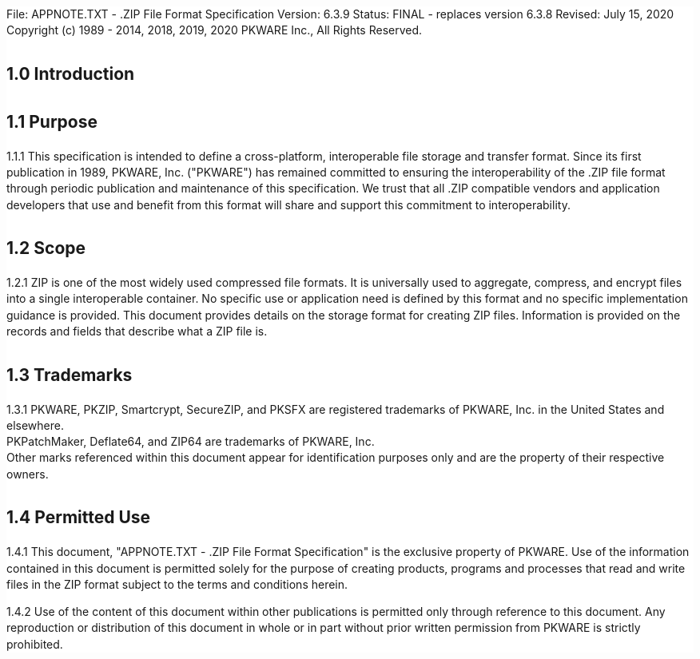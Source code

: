 File:    APPNOTE.TXT - .ZIP File Format Specification
Version: 6.3.9 
Status: FINAL - replaces version 6.3.8
Revised: July 15, 2020
Copyright (c) 1989 - 2014, 2018, 2019, 2020 PKWARE Inc., All Rights Reserved.

1.0 Introduction
---------------

1.1 Purpose
-----------

   1.1.1 This specification is intended to define a cross-platform,
   interoperable file storage and transfer format.  Since its 
   first publication in 1989, PKWARE, Inc. ("PKWARE") has remained 
   committed to ensuring the interoperability of the .ZIP file 
   format through periodic publication and maintenance of this 
   specification.  We trust that all .ZIP compatible vendors and 
   application developers that use and benefit from this format 
   will share and support this commitment to interoperability.

1.2 Scope
---------

   1.2.1 ZIP is one of the most widely used compressed file formats. It is 
   universally used to aggregate, compress, and encrypt files into a single
   interoperable container. No specific use or application need is 
   defined by this format and no specific implementation guidance is 
   provided. This document provides details on the storage format for 
   creating ZIP files.  Information is provided on the records and 
   fields that describe what a ZIP file is. 

1.3 Trademarks
--------------

   1.3.1 PKWARE, PKZIP, Smartcrypt, SecureZIP, and PKSFX are registered 
   trademarks of PKWARE, Inc. in the United States and elsewhere.  
   PKPatchMaker, Deflate64, and ZIP64 are trademarks of PKWARE, Inc.  
   Other marks referenced within this document appear for identification
   purposes only and are the property of their respective owners.
   

1.4 Permitted Use
----------------- 

   1.4.1 This document, "APPNOTE.TXT -  .ZIP File Format Specification" is the
   exclusive property of PKWARE.  Use of the information contained in this 
   document is permitted solely for the purpose of creating products, 
   programs and processes that read and write files in the ZIP format
   subject to the terms and conditions herein.

   1.4.2 Use of the content of this document within other publications is 
   permitted only through reference to this document.  Any reproduction
   or distribution of this document in whole or in part without prior
   written permission from PKWARE is strictly prohibited.

